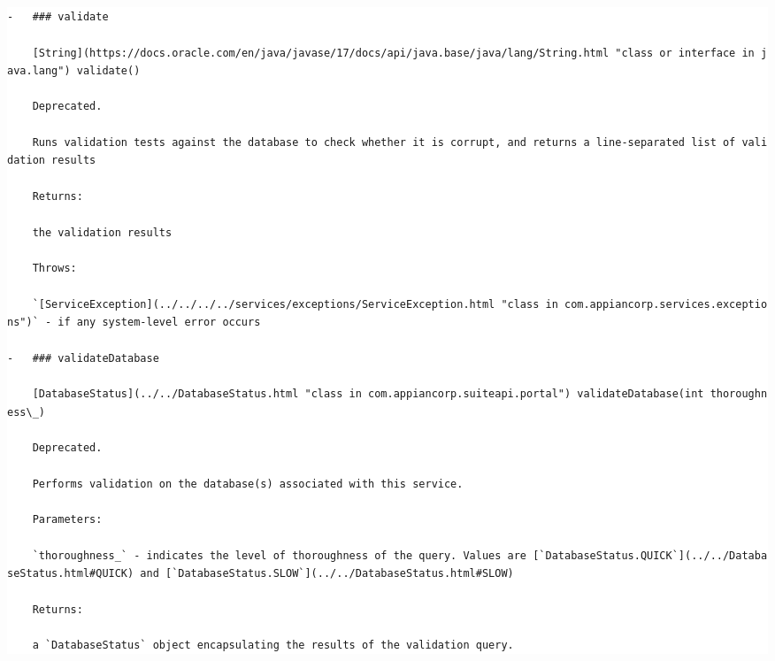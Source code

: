     -   ### validate

        [String](https://docs.oracle.com/en/java/javase/17/docs/api/java.base/java/lang/String.html "class or interface in java.lang") validate()

        Deprecated.

        Runs validation tests against the database to check whether it is corrupt, and returns a line-separated list of validation results

        Returns:

        the validation results

        Throws:

        `[ServiceException](../../../../services/exceptions/ServiceException.html "class in com.appiancorp.services.exceptions")` - if any system-level error occurs

    -   ### validateDatabase

        [DatabaseStatus](../../DatabaseStatus.html "class in com.appiancorp.suiteapi.portal") validateDatabase(int thoroughness\_)

        Deprecated.

        Performs validation on the database(s) associated with this service.

        Parameters:

        `thoroughness_` - indicates the level of thoroughness of the query. Values are [`DatabaseStatus.QUICK`](../../DatabaseStatus.html#QUICK) and [`DatabaseStatus.SLOW`](../../DatabaseStatus.html#SLOW)

        Returns:

        a `DatabaseStatus` object encapsulating the results of the validation query.